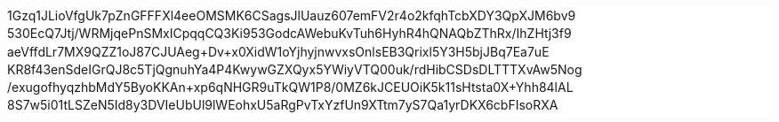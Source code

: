 1Gzq1JLioVfgUk7pZnGFFFXl4eeOMSMK6CSagsJlUauz607emFV2r4o2kfqhTcbXDY3QpXJM6bv9
530EcQ7Jtj/WRMjqePnSMxICpqqCQ3Ki953GodcAWebuKvTuh6HyhR4hQNAQbZThRx/IhZHtj3f9
aeVffdLr7MX9QZZ1oJ87CJUAeg+Dv+x0XidW1oYjhyjnwvxsOnlsEB3Qrixl5Y3H5bjJBq7Ea7uE
KR8f43enSdeIGrQJ8c5TjQgnuhYa4P4KwywGZXQyx5YWiyVTQ00uk/rdHibCSDsDLTTTXvAw5Nog
/exugofhyqzhbMdY5ByoKKAn+xp6qNHGR9uTkQW1P8/0MZ6kJCEUOiK5k11sHtsta0X+Yhh84lAL
8S7w5i01tLSZeN5Id8y3DVIeUbUl9lWEohxU5aRgPvTxYzfUn9XTtm7yS7Qa1yrDKX6cbFIsoRXA
